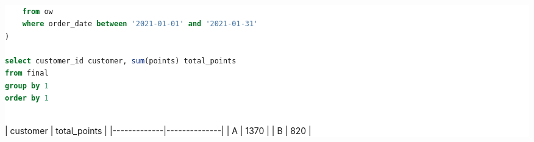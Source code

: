 ``` sql 
	from ow 
	where order_date between '2021-01-01' and '2021-01-31'
)

select customer_id customer, sum(points) total_points
from final 
group by 1
order by 1
```
<br>
| customer    | total_points |
|-------------|--------------|
| A           | 1370         |
| B           | 820          |
